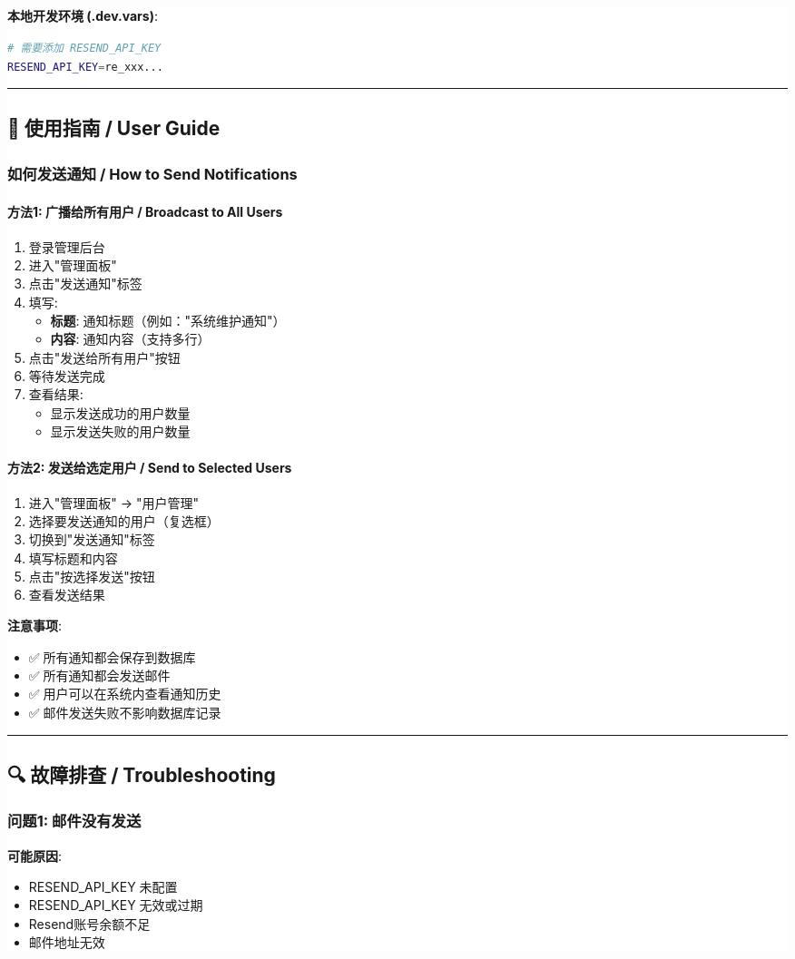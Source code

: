 **本地开发环境 (.dev.vars)**:
```bash
# 需要添加 RESEND_API_KEY
RESEND_API_KEY=re_xxx...
```

---

## 📝 使用指南 / User Guide

### 如何发送通知 / How to Send Notifications

#### 方法1: 广播给所有用户 / Broadcast to All Users

1. 登录管理后台
2. 进入"管理面板"
3. 点击"发送通知"标签
4. 填写:
   - **标题**: 通知标题（例如："系统维护通知"）
   - **内容**: 通知内容（支持多行）
5. 点击"发送给所有用户"按钮
6. 等待发送完成
7. 查看结果:
   - 显示发送成功的用户数量
   - 显示发送失败的用户数量

#### 方法2: 发送给选定用户 / Send to Selected Users

1. 进入"管理面板" → "用户管理"
2. 选择要发送通知的用户（复选框）
3. 切换到"发送通知"标签
4. 填写标题和内容
5. 点击"按选择发送"按钮
6. 查看发送结果

**注意事项**:
- ✅ 所有通知都会保存到数据库
- ✅ 所有通知都会发送邮件
- ✅ 用户可以在系统内查看通知历史
- ✅ 邮件发送失败不影响数据库记录

---

## 🔍 故障排查 / Troubleshooting

### 问题1: 邮件没有发送

**可能原因**:
- RESEND_API_KEY 未配置
- RESEND_API_KEY 无效或过期
- Resend账号余额不足
- 邮件地址无效
